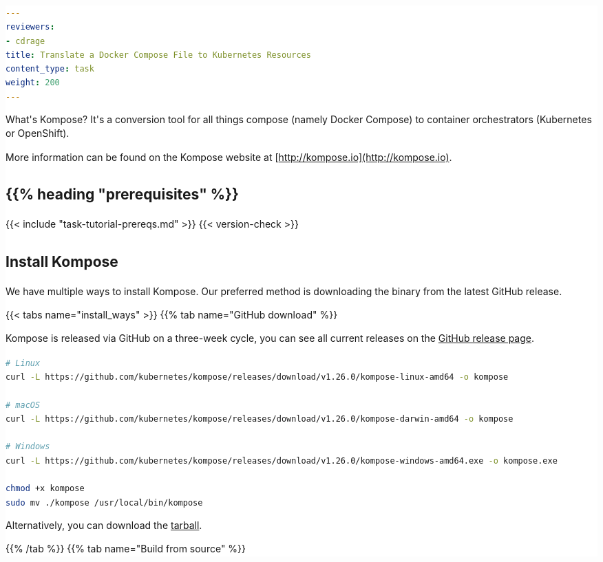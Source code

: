 ```yaml
---
reviewers:
- cdrage
title: Translate a Docker Compose File to Kubernetes Resources
content_type: task
weight: 200
---
```




What's Kompose? It's a conversion tool for all things compose (namely Docker Compose) to container orchestrators (Kubernetes or OpenShift).

More information can be found on the Kompose website at [http://kompose.io](http://kompose.io).

## {{% heading "prerequisites" %}}

{{< include "task-tutorial-prereqs.md" >}} {{< version-check >}}



## Install Kompose

We have multiple ways to install Kompose. Our preferred method is downloading the binary from the latest GitHub release.

{{< tabs name="install_ways" >}}
{{% tab name="GitHub download" %}}

Kompose is released via GitHub on a three-week cycle, you can see all current releases on the [GitHub release page](https://github.com/kubernetes/kompose/releases).

```sh
# Linux
curl -L https://github.com/kubernetes/kompose/releases/download/v1.26.0/kompose-linux-amd64 -o kompose

# macOS
curl -L https://github.com/kubernetes/kompose/releases/download/v1.26.0/kompose-darwin-amd64 -o kompose

# Windows
curl -L https://github.com/kubernetes/kompose/releases/download/v1.26.0/kompose-windows-amd64.exe -o kompose.exe

chmod +x kompose
sudo mv ./kompose /usr/local/bin/kompose
```

Alternatively, you can download the [tarball](https://github.com/kubernetes/kompose/releases).

{{% /tab %}}
{{% tab name="Build from source" %}}
